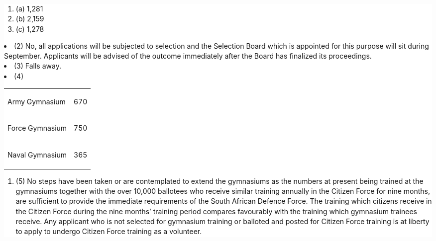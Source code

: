 <ol>

<li>(a) 1,281</li>

<li>(b) 2,159</li>

<li>(c) 1,278</li>

</ol></li>

<li>(2) No, all applications will be subjected to selection and the Selection Board which is appointed for this purpose will sit during September. Applicants will be advised of the outcome immediately after the Board has finalized its proceedings.</li>

<li>(3) Falls away.</li>

<li>(4)</li>

</ol>

<table>

<tr>

<td><p>Army Gymnasium</p></td>

<td><p>670</p></td>

</tr>

<tr>

<td><p>Force Gymnasium</p></td>

<td><p>750</p></td>

</tr>

<tr>

<td><p>Naval Gymnasium</p></td>

<td><p>365</p></td>

</tr>

</table>

<ol>

<li>(5) No steps have been taken or are contemplated to extend the gymnasiums as the numbers at present being trained at the gymnasiums together with the over 10,000 ballotees who receive similar training annually in the Citizen Force for nine months, are sufficient to provide the immediate requirements of the South African Defence Force. The training which citizens receive in the Citizen Force during the nine months&#x2019; training period compares favourably with the training which gymnasium trainees receive. Any applicant who is not selected for gymnasium training or balloted and posted for Citizen Force training is at liberty to apply to undergo Citizen Force training as a volunteer.</li>

</ol>

</answer>
